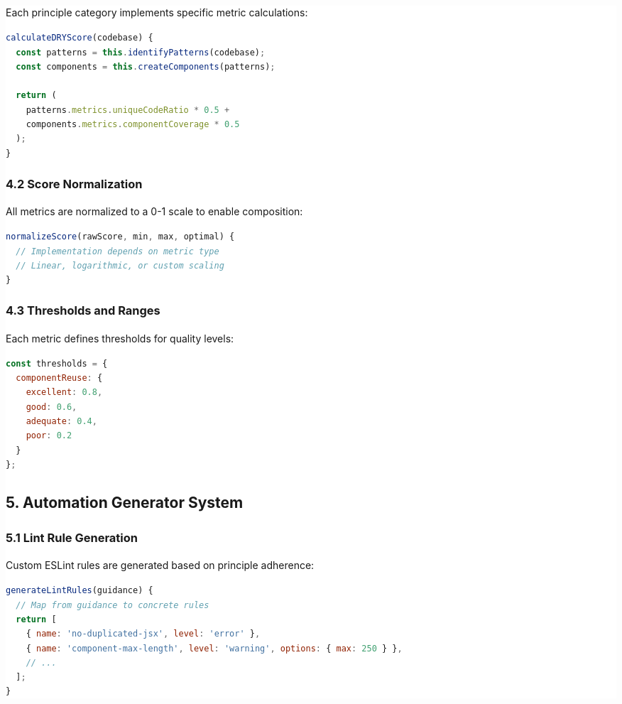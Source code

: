 Each principle category implements specific metric calculations:

```javascript
calculateDRYScore(codebase) {
  const patterns = this.identifyPatterns(codebase);
  const components = this.createComponents(patterns);
  
  return (
    patterns.metrics.uniqueCodeRatio * 0.5 +
    components.metrics.componentCoverage * 0.5
  );
}
```

### 4.2 Score Normalization

All metrics are normalized to a 0-1 scale to enable composition:

```javascript
normalizeScore(rawScore, min, max, optimal) {
  // Implementation depends on metric type
  // Linear, logarithmic, or custom scaling
}
```

### 4.3 Thresholds and Ranges

Each metric defines thresholds for quality levels:

```javascript
const thresholds = {
  componentReuse: {
    excellent: 0.8,
    good: 0.6,
    adequate: 0.4,
    poor: 0.2
  }
};
```

## 5. Automation Generator System

### 5.1 Lint Rule Generation

Custom ESLint rules are generated based on principle adherence:

```javascript
generateLintRules(guidance) {
  // Map from guidance to concrete rules
  return [
    { name: 'no-duplicated-jsx', level: 'error' },
    { name: 'component-max-length', level: 'warning', options: { max: 250 } },
    // ...
  ];
}
```
